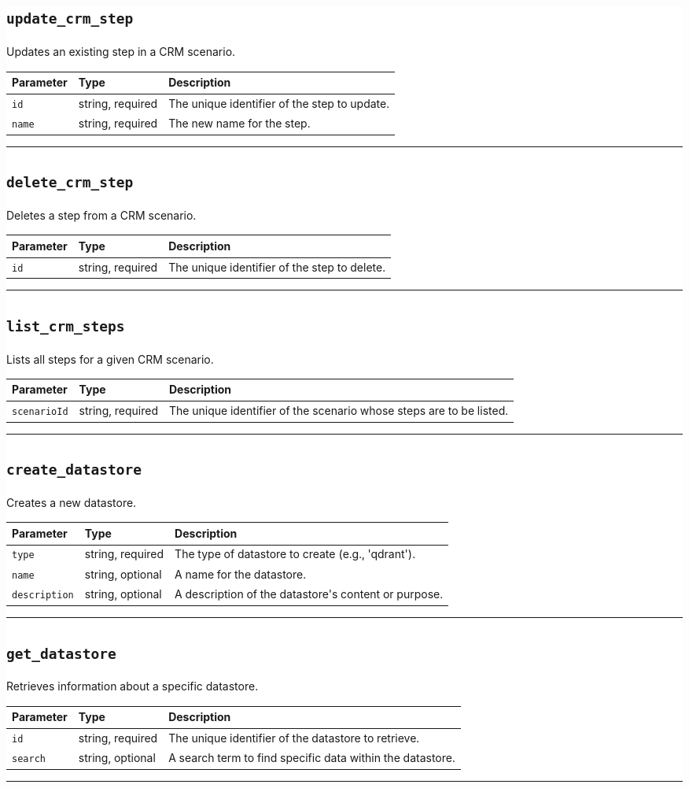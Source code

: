 
## `update_crm_step`

Updates an existing step in a CRM scenario.

| Parameter | Type | Description |
| :--- | :--- | :--- |
| `id` | string, required | The unique identifier of the step to update. |
| `name` | string, required | The new name for the step. |

---

## `delete_crm_step`

Deletes a step from a CRM scenario.

| Parameter | Type | Description |
| :--- | :--- | :--- |
| `id` | string, required | The unique identifier of the step to delete. |

---

## `list_crm_steps`

Lists all steps for a given CRM scenario.

| Parameter | Type | Description |
| :--- | :--- | :--- |
| `scenarioId` | string, required | The unique identifier of the scenario whose steps are to be listed. |

---

## `create_datastore`

Creates a new datastore.

| Parameter | Type | Description |
| :--- | :--- | :--- |
| `type` | string, required | The type of datastore to create (e.g., 'qdrant'). |
| `name` | string, optional | A name for the datastore. |
| `description` | string, optional | A description of the datastore's content or purpose. |

---

## `get_datastore`

Retrieves information about a specific datastore.

| Parameter | Type | Description |
| :--- | :--- | :--- |
| `id` | string, required | The unique identifier of the datastore to retrieve. |
| `search` | string, optional | A search term to find specific data within the datastore. |

---